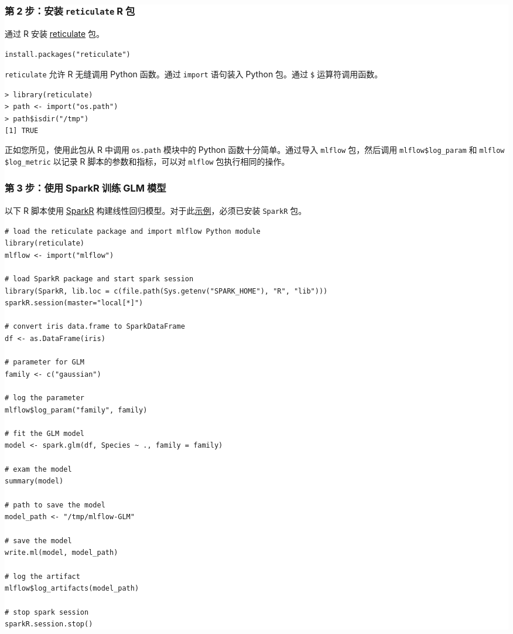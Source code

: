 ### 第 2 步：安装 `reticulate` R 包

通过 R 安装 [reticulate](https://github.com/rstudio/reticulate) 包。

```
install.packages("reticulate") 
```

`reticulate` 允许 R 无缝调用 Python 函数。通过 `import` 语句装入 Python 包。通过 `$` 运算符调用函数。

```
> library(reticulate)
> path <- import("os.path")
> path$isdir("/tmp")
[1] TRUE 
```

正如您所见，使用此包从 R 中调用 `os.path` 模块中的 Python 函数十分简单。通过导入 `mlflow` 包，然后调用 `mlflow$log_param` 和 `mlflow$log_metric` 以记录 R 脚本的参数和指标，可以对 `mlflow` 包执行相同的操作。

### 第 3 步：使用 SparkR 训练 GLM 模型

以下 R 脚本使用 [SparkR](https://spark.apache.org/docs/latest/sparkr.html) 构建线性回归模型。对于此[示例](https://github.com/adrian555/DocsDump/raw/dev/files/mlflow-R/mlflow-r.R)，必须已安装 `SparkR` 包。

```
# load the reticulate package and import mlflow Python module
library(reticulate)
mlflow <- import("mlflow")

# load SparkR package and start spark session
library(SparkR, lib.loc = c(file.path(Sys.getenv("SPARK_HOME"), "R", "lib")))
sparkR.session(master="local[*]")

# convert iris data.frame to SparkDataFrame
df <- as.DataFrame(iris)

# parameter for GLM
family <- c("gaussian")

# log the parameter
mlflow$log_param("family", family)

# fit the GLM model
model <- spark.glm(df, Species ~ ., family = family)

# exam the model
summary(model)

# path to save the model
model_path <- "/tmp/mlflow-GLM"

# save the model
write.ml(model, model_path)

# log the artifact
mlflow$log_artifacts(model_path)

# stop spark session
sparkR.session.stop() 
```
